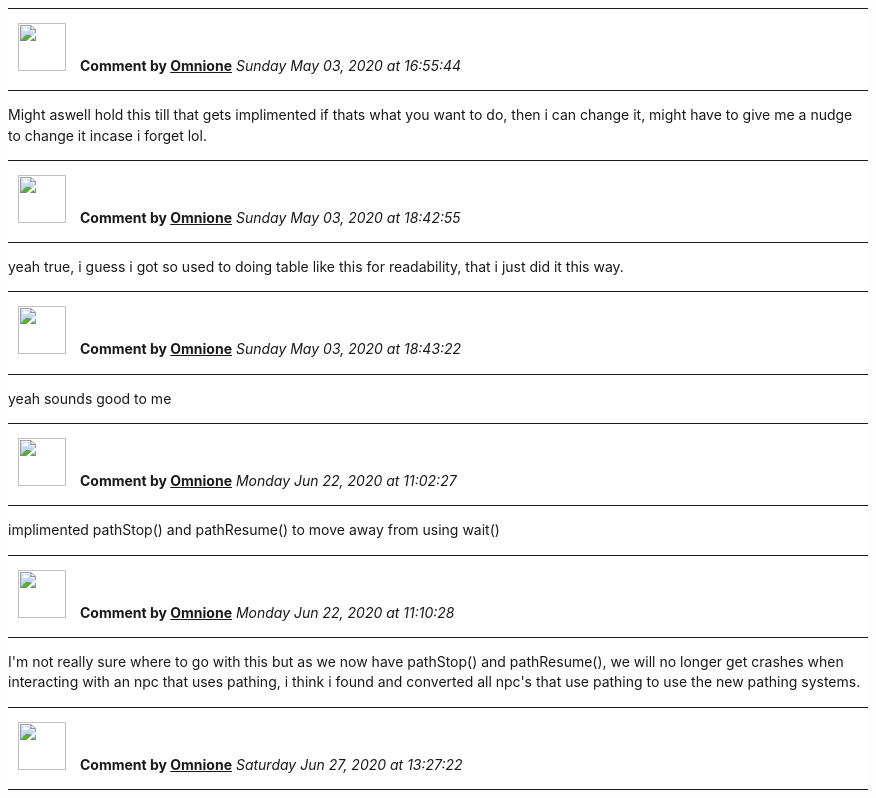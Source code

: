 
----
<a href="https://github.com/Omnione"><img src="https://avatars2.githubusercontent.com/u/10185476?v=4" width="48" height="48" hspace="10"></img></a> **Comment by [Omnione](https://github.com/Omnione)**
_Sunday May 03, 2020 at 16:55:44_

----

Might aswell hold this till that gets implimented if thats what you want to do, then i can change it, might have to give me a nudge to change it incase i forget lol.


----
<a href="https://github.com/Omnione"><img src="https://avatars2.githubusercontent.com/u/10185476?v=4" width="48" height="48" hspace="10"></img></a> **Comment by [Omnione](https://github.com/Omnione)**
_Sunday May 03, 2020 at 18:42:55_

----

yeah true, i guess i got so used to doing table like this for readability, that i just did it this way.


----
<a href="https://github.com/Omnione"><img src="https://avatars2.githubusercontent.com/u/10185476?v=4" width="48" height="48" hspace="10"></img></a> **Comment by [Omnione](https://github.com/Omnione)**
_Sunday May 03, 2020 at 18:43:22_

----

yeah sounds good to me


----
<a href="https://github.com/Omnione"><img src="https://avatars2.githubusercontent.com/u/10185476?v=4" width="48" height="48" hspace="10"></img></a> **Comment by [Omnione](https://github.com/Omnione)**
_Monday Jun 22, 2020 at 11:02:27_

----

implimented pathStop() and pathResume() to move away from using wait()


----
<a href="https://github.com/Omnione"><img src="https://avatars2.githubusercontent.com/u/10185476?v=4" width="48" height="48" hspace="10"></img></a> **Comment by [Omnione](https://github.com/Omnione)**
_Monday Jun 22, 2020 at 11:10:28_

----

I'm not really sure where to go with this but as we now have pathStop() and pathResume(), we will no longer get crashes when interacting with an npc that uses pathing, i think i found and converted all npc's that use pathing to use the new pathing systems.


----
<a href="https://github.com/Omnione"><img src="https://avatars2.githubusercontent.com/u/10185476?v=4" width="48" height="48" hspace="10"></img></a> **Comment by [Omnione](https://github.com/Omnione)**
_Saturday Jun 27, 2020 at 13:27:22_

----
